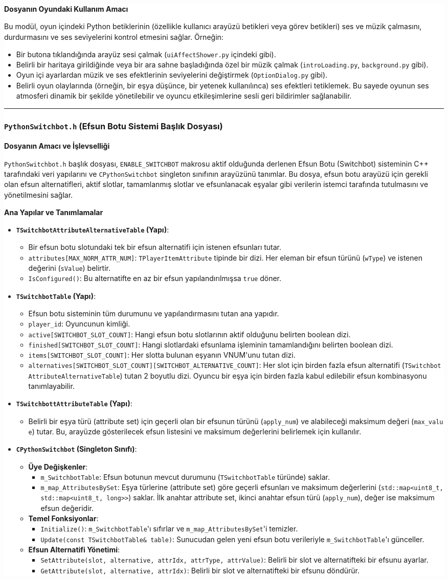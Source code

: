 **Dosyanın Oyundaki Kullanım Amacı**

Bu modül, oyun içindeki Python betiklerinin (özellikle kullanıcı arayüzü betikleri veya görev betikleri) ses ve müzik çalmasını, durdurmasını ve ses seviyelerini kontrol etmesini sağlar. Örneğin:
*   Bir butona tıklandığında arayüz sesi çalmak (`uiAffectShower.py` içindeki gibi).
*   Belirli bir haritaya girildiğinde veya bir ara sahne başladığında özel bir müzik çalmak (`introLoading.py`, `background.py` gibi).
*   Oyun içi ayarlardan müzik ve ses efektlerinin seviyelerini değiştirmek (`OptionDialog.py` gibi).
*   Belirli oyun olaylarında (örneğin, bir eşya düşünce, bir yetenek kullanılınca) ses efektleri tetiklemek.
Bu sayede oyunun ses atmosferi dinamik bir şekilde yönetilebilir ve oyuncu etkileşimlerine sesli geri bildirimler sağlanabilir.

---

### `PythonSwitchbot.h` (Efsun Botu Sistemi Başlık Dosyası)

**Dosyanın Amacı ve İşlevselliği**

`PythonSwitchbot.h` başlık dosyası, `ENABLE_SWITCHBOT` makrosu aktif olduğunda derlenen Efsun Botu (Switchbot) sisteminin C++ tarafındaki veri yapılarını ve `CPythonSwitchbot` singleton sınıfının arayüzünü tanımlar. Bu dosya, efsun botu arayüzü için gerekli olan efsun alternatifleri, aktif slotlar, tamamlanmış slotlar ve efsunlanacak eşyalar gibi verilerin istemci tarafında tutulmasını ve yönetilmesini sağlar.

**Ana Yapılar ve Tanımlamalar**

*   **`TSwitchbotAttributeAlternativeTable` (Yapı)**:
    *   Bir efsun botu slotundaki tek bir efsun alternatifi için istenen efsunları tutar.
    *   `attributes[MAX_NORM_ATTR_NUM]`: `TPlayerItemAttribute` tipinde bir dizi. Her eleman bir efsun türünü (`wType`) ve istenen değerini (`sValue`) belirtir.
    *   `IsConfigured()`: Bu alternatifte en az bir efsun yapılandırılmışsa `true` döner.

*   **`TSwitchbotTable` (Yapı)**:
    *   Efsun botu sisteminin tüm durumunu ve yapılandırmasını tutan ana yapıdır.
    *   `player_id`: Oyuncunun kimliği.
    *   `active[SWITCHBOT_SLOT_COUNT]`: Hangi efsun botu slotlarının aktif olduğunu belirten boolean dizi.
    *   `finished[SWITCHBOT_SLOT_COUNT]`: Hangi slotlardaki efsunlama işleminin tamamlandığını belirten boolean dizi.
    *   `items[SWITCHBOT_SLOT_COUNT]`: Her slotta bulunan eşyanın VNUM'unu tutan dizi.
    *   `alternatives[SWITCHBOT_SLOT_COUNT][SWITCHBOT_ALTERNATIVE_COUNT]`: Her slot için birden fazla efsun alternatifi (`TSwitchbotAttributeAlternativeTable`) tutan 2 boyutlu dizi. Oyuncu bir eşya için birden fazla kabul edilebilir efsun kombinasyonu tanımlayabilir.

*   **`TSwitchbottAttributeTable` (Yapı)**:
    *   Belirli bir eşya türü (attribute set) için geçerli olan bir efsunun türünü (`apply_num`) ve alabileceği maksimum değeri (`max_value`) tutar. Bu, arayüzde gösterilecek efsun listesini ve maksimum değerlerini belirlemek için kullanılır.

*   **`CPythonSwitchbot` (Singleton Sınıfı)**:
    *   **Üye Değişkenler**:
        *   `m_SwitchbotTable`: Efsun botunun mevcut durumunu (`TSwitchbotTable` türünde) saklar.
        *   `m_map_AttributesBySet`: Eşya türlerine (attribute set) göre geçerli efsunları ve maksimum değerlerini (`std::map<uint8_t, std::map<uint8_t, long>>`) saklar. İlk anahtar attribute set, ikinci anahtar efsun türü (`apply_num`), değer ise maksimum efsun değeridir.
    *   **Temel Fonksiyonlar**:
        *   `Initialize()`: `m_SwitchbotTable`'ı sıfırlar ve `m_map_AttributesBySet`'i temizler.
        *   `Update(const TSwitchbotTable& table)`: Sunucudan gelen yeni efsun botu verileriyle `m_SwitchbotTable`'ı günceller.
    *   **Efsun Alternatifi Yönetimi**:
        *   `SetAttribute(slot, alternative, attrIdx, attrType, attrValue)`: Belirli bir slot ve alternatifteki bir efsunu ayarlar.
        *   `GetAttribute(slot, alternative, attrIdx)`: Belirli bir slot ve alternatifteki bir efsunu döndürür.